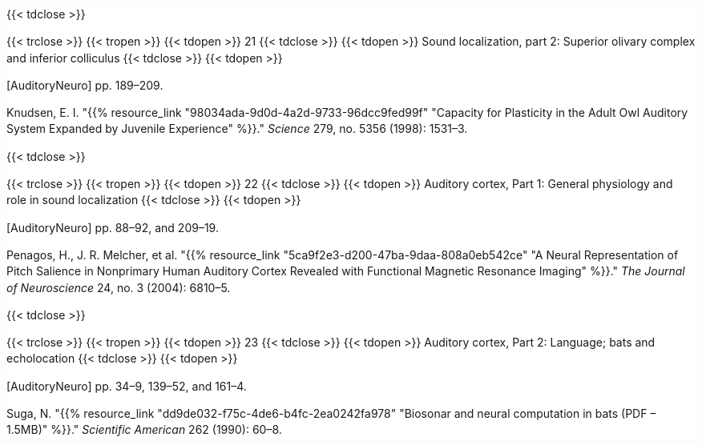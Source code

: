 
{{< tdclose >}}

{{< trclose >}}
{{< tropen >}}
{{< tdopen >}}
21
{{< tdclose >}}
{{< tdopen >}}
Sound localization, part 2: Superior olivary complex and inferior colliculus
{{< tdclose >}}
{{< tdopen >}}


\[AuditoryNeuro\] pp. 189–209.

Knudsen, E. I. "{{% resource_link "98034ada-9d0d-4a2d-9733-96dcc9fed99f" "Capacity for Plasticity in the Adult Owl Auditory System Expanded by Juvenile Experience" %}}." _Science_ 279, no. 5356 (1998): 1531–3.


{{< tdclose >}}

{{< trclose >}}
{{< tropen >}}
{{< tdopen >}}
22
{{< tdclose >}}
{{< tdopen >}}
Auditory cortex, Part 1: General physiology and role in sound localization
{{< tdclose >}}
{{< tdopen >}}


\[AuditoryNeuro\] pp. 88–92, and 209–19.

Penagos, H., J. R. Melcher, et al. "{{% resource_link "5ca9f2e3-d200-47ba-9daa-808a0eb542ce" "A Neural Representation of Pitch Salience in Nonprimary Human Auditory Cortex Revealed with Functional Magnetic Resonance Imaging" %}}." _The Journal of Neuroscience_ 24, no. 3 (2004): 6810–5.


{{< tdclose >}}

{{< trclose >}}
{{< tropen >}}
{{< tdopen >}}
23
{{< tdclose >}}
{{< tdopen >}}
Auditory cortex, Part 2: Language; bats and echolocation
{{< tdclose >}}
{{< tdopen >}}


\[AuditoryNeuro\] pp. 34–9, 139–52, and 161–4.

Suga, N. "{{% resource_link "dd9de032-f75c-4de6-b4fc-2ea0242fa978" "Biosonar and neural computation in bats (PDF – 1.5MB)" %}}." _Scientific American_ 262 (1990): 60–8.
